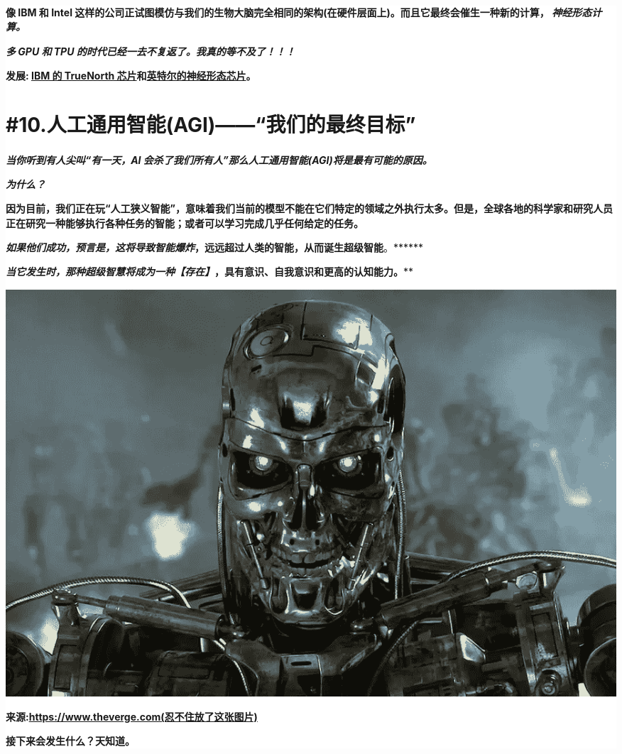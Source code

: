 ******像 IBM 和 Intel 这样的公司正试图模仿与我们的生物大脑完全相同的架构(在硬件层面上)。而且它最终会催生一种新的计算， ***神经形态计算。*********

*******多 GPU 和 TPU 的时代已经一去不复返了。我真的等不及了！！！*******

******发展: [IBM 的 TrueNorth 芯片](https://www.research.ibm.com/articles/brain-chip.shtml)和[英特尔的神经形态芯片](https://www.intel.com/content/www/us/en/research/neuromorphic-computing.html)。******

# ******#10.人工通用智能(AGI)——“我们的最终目标”******

******当你听到有人尖叫*“有一天，AI 会杀了我们所有人”*那么人工通用智能(AGI)将是最有可能的原因。******

*******为什么？*******

******因为目前，我们正在玩**“人工狭义智能”，**意味着我们当前的模型不能在它们特定的领域之外执行太多。但是，全球各地的科学家和研究人员正在研究一种能够执行各种任务的智能；或者可以学习完成几乎任何给定的任务。******

******如果他们成功，预言是，这将导致*智能爆炸*，远远超过人类的智能，从而诞生**超级智能**。******

******当它发生时，那种超级智慧将成为一种*【存在】*，具有意识、自我意识和更高的认知能力。******

******![](img/bb1e44d88a9c025c8d877a87d5e61595.png)******

******来源:https://www.theverge.com(忍不住放了这张图片)******

******接下来会发生什么？天知道。******
